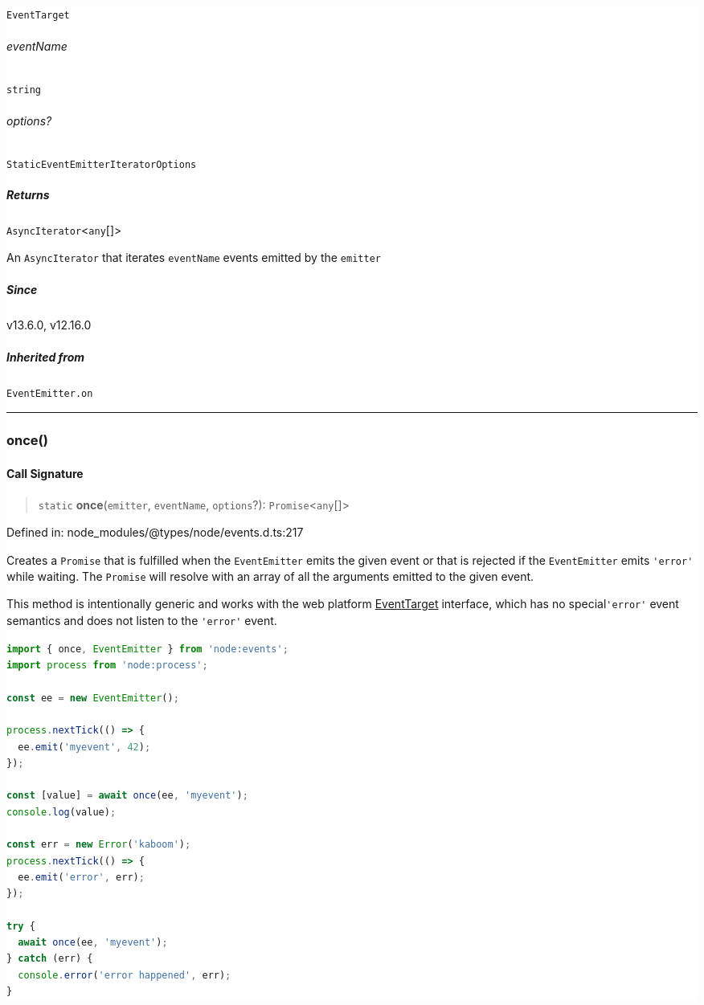 `EventTarget`

###### eventName

`string`

###### options?

`StaticEventEmitterIteratorOptions`

##### Returns

`AsyncIterator`\<`any`[]\>

An `AsyncIterator` that iterates `eventName` events emitted by the `emitter`

##### Since

v13.6.0, v12.16.0

##### Inherited from

`EventEmitter.on`

***

### once()

#### Call Signature

> `static` **once**(`emitter`, `eventName`, `options`?): `Promise`\<`any`[]\>

Defined in: node\_modules/@types/node/events.d.ts:217

Creates a `Promise` that is fulfilled when the `EventEmitter` emits the given
event or that is rejected if the `EventEmitter` emits `'error'` while waiting.
The `Promise` will resolve with an array of all the arguments emitted to the
given event.

This method is intentionally generic and works with the web platform [EventTarget](https://dom.spec.whatwg.org/#interface-eventtarget) interface, which has no special`'error'` event
semantics and does not listen to the `'error'` event.

```js
import { once, EventEmitter } from 'node:events';
import process from 'node:process';

const ee = new EventEmitter();

process.nextTick(() => {
  ee.emit('myevent', 42);
});

const [value] = await once(ee, 'myevent');
console.log(value);

const err = new Error('kaboom');
process.nextTick(() => {
  ee.emit('error', err);
});

try {
  await once(ee, 'myevent');
} catch (err) {
  console.error('error happened', err);
}
```
